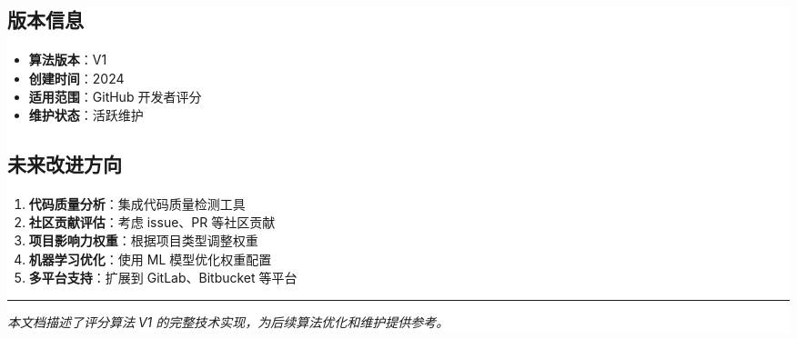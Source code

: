 ## 版本信息

- **算法版本**：V1
- **创建时间**：2024
- **适用范围**：GitHub 开发者评分
- **维护状态**：活跃维护

## 未来改进方向

1. **代码质量分析**：集成代码质量检测工具
2. **社区贡献评估**：考虑 issue、PR 等社区贡献
3. **项目影响力权重**：根据项目类型调整权重
4. **机器学习优化**：使用 ML 模型优化权重配置
5. **多平台支持**：扩展到 GitLab、Bitbucket 等平台

---

*本文档描述了评分算法 V1 的完整技术实现，为后续算法优化和维护提供参考。*